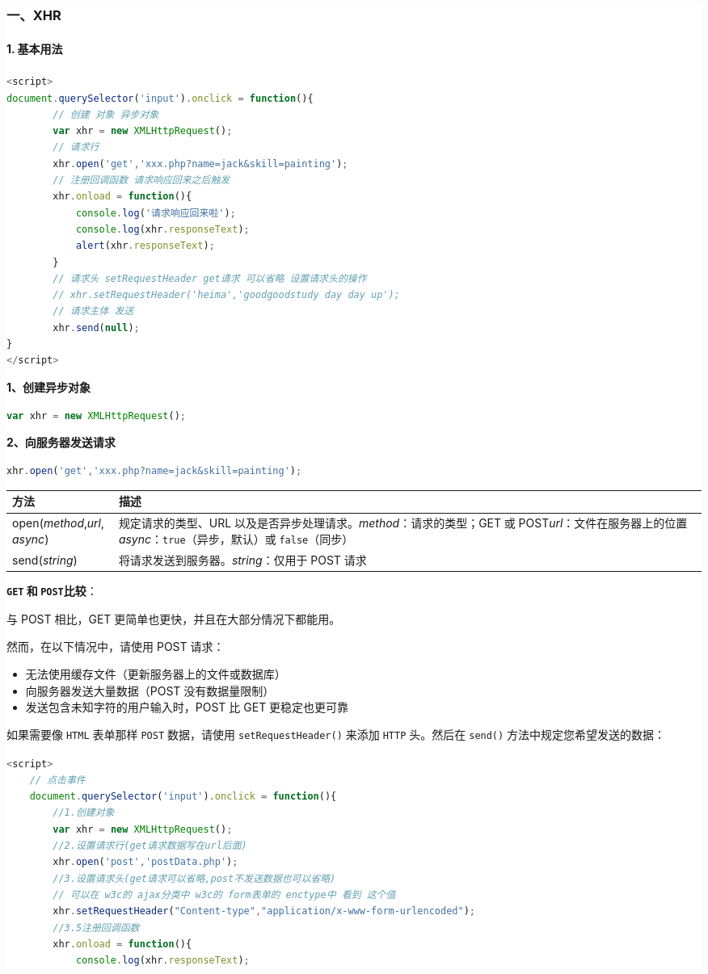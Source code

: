 ### 一、XHR

#### 1. 基本用法

```js
<script>
document.querySelector('input').onclick = function(){
        // 创建 对象 异步对象
        var xhr = new XMLHttpRequest();
        // 请求行
        xhr.open('get','xxx.php?name=jack&skill=painting');
        // 注册回调函数 请求响应回来之后触发
        xhr.onload = function(){
            console.log('请求响应回来啦');
            console.log(xhr.responseText);
            alert(xhr.responseText);
        }
        // 请求头 setRequestHeader get请求 可以省略 设置请求头的操作
        // xhr.setRequestHeader('heima','goodgoodstudy day day up');
        // 请求主体 发送
        xhr.send(null);
}
</script>
```

**1、创建异步对象**

```js
var xhr = new XMLHttpRequest();
```

**2、向服务器发送请求**

```js
xhr.open('get','xxx.php?name=jack&skill=painting');
```

| 方法                         | 描述                                                         |
| :--------------------------- | :----------------------------------------------------------- |
| open(*method*,*url*,*async*) | 规定请求的类型、URL 以及是否异步处理请求。*method*：请求的类型；GET 或 POST*url*：文件在服务器上的位置*async*：`true`（异步，默认）或 `false`（同步） |
| send(*string*)               | 将请求发送到服务器。*string*：仅用于 POST 请求               |

**`GET` 和 `POST`比较**：

与 POST 相比，GET 更简单也更快，并且在大部分情况下都能用。

然而，在以下情况中，请使用 POST 请求：

- 无法使用缓存文件（更新服务器上的文件或数据库）
- 向服务器发送大量数据（POST 没有数据量限制）
- 发送包含未知字符的用户输入时，POST 比 GET 更稳定也更可靠

如果需要像 `HTML` 表单那样 `POST` 数据，请使用 `setRequestHeader()` 来添加 `HTTP` 头。然后在 `send()` 方法中规定您希望发送的数据：

```js
<script>
    // 点击事件
    document.querySelector('input').onclick = function(){
        //1.创建对象
        var xhr = new XMLHttpRequest();
        //2.设置请求行(get请求数据写在url后面)
        xhr.open('post','postData.php');
        //3.设置请求头(get请求可以省略,post不发送数据也可以省略)
        // 可以在 w3c的 ajax分类中 w3c的 form表单的 enctype中 看到 这个值
        xhr.setRequestHeader("Content-type","application/x-www-form-urlencoded");
        //3.5注册回调函数
        xhr.onload = function(){
            console.log(xhr.responseText);
```